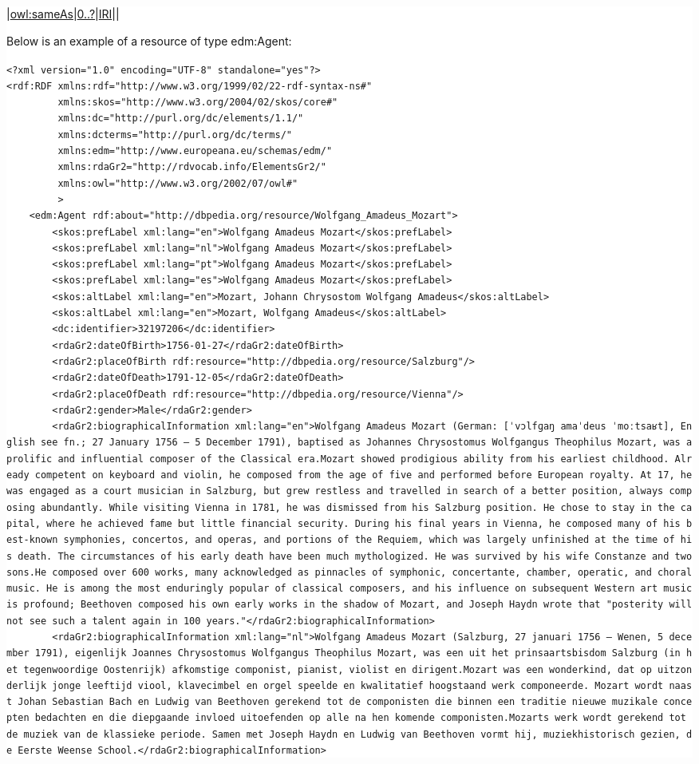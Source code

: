 |<a href="#owl_sameAs">owl:sameAs</a>|<a href="#edm_shapes_external_Agent_owl_sameAs_cardinality">0..?</a>|<a href="#edm_shapes_external_Agent_owl_sameAs_type">IRI</a>||

Below is an example of a resource of type edm:Agent: 

```
<?xml version="1.0" encoding="UTF-8" standalone="yes"?>
<rdf:RDF xmlns:rdf="http://www.w3.org/1999/02/22-rdf-syntax-ns#"
         xmlns:skos="http://www.w3.org/2004/02/skos/core#"
         xmlns:dc="http://purl.org/dc/elements/1.1/"
         xmlns:dcterms="http://purl.org/dc/terms/"
         xmlns:edm="http://www.europeana.eu/schemas/edm/"
         xmlns:rdaGr2="http://rdvocab.info/ElementsGr2/"
         xmlns:owl="http://www.w3.org/2002/07/owl#"
         >
    <edm:Agent rdf:about="http://dbpedia.org/resource/Wolfgang_Amadeus_Mozart">
        <skos:prefLabel xml:lang="en">Wolfgang Amadeus Mozart</skos:prefLabel>
        <skos:prefLabel xml:lang="nl">Wolfgang Amadeus Mozart</skos:prefLabel>
        <skos:prefLabel xml:lang="pt">Wolfgang Amadeus Mozart</skos:prefLabel>
        <skos:prefLabel xml:lang="es">Wolfgang Amadeus Mozart</skos:prefLabel>
        <skos:altLabel xml:lang="en">Mozart, Johann Chrysostom Wolfgang Amadeus</skos:altLabel>
        <skos:altLabel xml:lang="en">Mozart, Wolfgang Amadeus</skos:altLabel>
        <dc:identifier>32197206</dc:identifier>
        <rdaGr2:dateOfBirth>1756-01-27</rdaGr2:dateOfBirth>
        <rdaGr2:placeOfBirth rdf:resource="http://dbpedia.org/resource/Salzburg"/>
        <rdaGr2:dateOfDeath>1791-12-05</rdaGr2:dateOfDeath>
        <rdaGr2:placeOfDeath rdf:resource="http://dbpedia.org/resource/Vienna"/>
        <rdaGr2:gender>Male</rdaGr2:gender>
        <rdaGr2:biographicalInformation xml:lang="en">Wolfgang Amadeus Mozart (German: [ˈvɔlfɡaŋ amaˈdeus ˈmoːtsaʁt], English see fn.; 27 January 1756 – 5 December 1791), baptised as Johannes Chrysostomus Wolfgangus Theophilus Mozart, was a prolific and influential composer of the Classical era.Mozart showed prodigious ability from his earliest childhood. Already competent on keyboard and violin, he composed from the age of five and performed before European royalty. At 17, he was engaged as a court musician in Salzburg, but grew restless and travelled in search of a better position, always composing abundantly. While visiting Vienna in 1781, he was dismissed from his Salzburg position. He chose to stay in the capital, where he achieved fame but little financial security. During his final years in Vienna, he composed many of his best-known symphonies, concertos, and operas, and portions of the Requiem, which was largely unfinished at the time of his death. The circumstances of his early death have been much mythologized. He was survived by his wife Constanze and two sons.He composed over 600 works, many acknowledged as pinnacles of symphonic, concertante, chamber, operatic, and choral music. He is among the most enduringly popular of classical composers, and his influence on subsequent Western art music is profound; Beethoven composed his own early works in the shadow of Mozart, and Joseph Haydn wrote that "posterity will not see such a talent again in 100 years."</rdaGr2:biographicalInformation>
        <rdaGr2:biographicalInformation xml:lang="nl">Wolfgang Amadeus Mozart (Salzburg, 27 januari 1756 – Wenen, 5 december 1791), eigenlijk Joannes Chrysostomus Wolfgangus Theophilus Mozart, was een uit het prinsaartsbisdom Salzburg (in het tegenwoordige Oostenrijk) afkomstige componist, pianist, violist en dirigent.Mozart was een wonderkind, dat op uitzonderlijk jonge leeftijd viool, klavecimbel en orgel speelde en kwalitatief hoogstaand werk componeerde. Mozart wordt naast Johan Sebastian Bach en Ludwig van Beethoven gerekend tot de componisten die binnen een traditie nieuwe muzikale concepten bedachten en die diepgaande invloed uitoefenden op alle na hen komende componisten.Mozarts werk wordt gerekend tot de muziek van de klassieke periode. Samen met Joseph Haydn en Ludwig van Beethoven vormt hij, muziekhistorisch gezien, de Eerste Weense School.</rdaGr2:biographicalInformation>
```